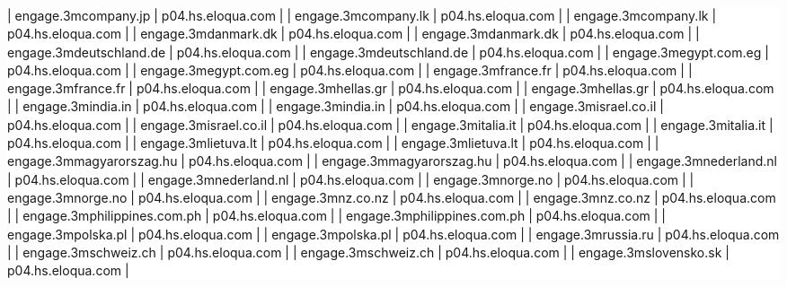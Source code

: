| engage.3mcompany.jp | p04.hs.eloqua.com |
| engage.3mcompany.lk | p04.hs.eloqua.com |
| engage.3mcompany.lk | p04.hs.eloqua.com |
| engage.3mdanmark.dk | p04.hs.eloqua.com |
| engage.3mdanmark.dk | p04.hs.eloqua.com |
| engage.3mdeutschland.de | p04.hs.eloqua.com |
| engage.3mdeutschland.de | p04.hs.eloqua.com |
| engage.3megypt.com.eg | p04.hs.eloqua.com |
| engage.3megypt.com.eg | p04.hs.eloqua.com |
| engage.3mfrance.fr | p04.hs.eloqua.com |
| engage.3mfrance.fr | p04.hs.eloqua.com |
| engage.3mhellas.gr | p04.hs.eloqua.com |
| engage.3mhellas.gr | p04.hs.eloqua.com |
| engage.3mindia.in | p04.hs.eloqua.com |
| engage.3mindia.in | p04.hs.eloqua.com |
| engage.3misrael.co.il | p04.hs.eloqua.com |
| engage.3misrael.co.il | p04.hs.eloqua.com |
| engage.3mitalia.it | p04.hs.eloqua.com |
| engage.3mitalia.it | p04.hs.eloqua.com |
| engage.3mlietuva.lt | p04.hs.eloqua.com |
| engage.3mlietuva.lt | p04.hs.eloqua.com |
| engage.3mmagyarorszag.hu | p04.hs.eloqua.com |
| engage.3mmagyarorszag.hu | p04.hs.eloqua.com |
| engage.3mnederland.nl | p04.hs.eloqua.com |
| engage.3mnederland.nl | p04.hs.eloqua.com |
| engage.3mnorge.no | p04.hs.eloqua.com |
| engage.3mnorge.no | p04.hs.eloqua.com |
| engage.3mnz.co.nz | p04.hs.eloqua.com |
| engage.3mnz.co.nz | p04.hs.eloqua.com |
| engage.3mphilippines.com.ph | p04.hs.eloqua.com |
| engage.3mphilippines.com.ph | p04.hs.eloqua.com |
| engage.3mpolska.pl | p04.hs.eloqua.com |
| engage.3mpolska.pl | p04.hs.eloqua.com |
| engage.3mrussia.ru | p04.hs.eloqua.com |
| engage.3mschweiz.ch | p04.hs.eloqua.com |
| engage.3mschweiz.ch | p04.hs.eloqua.com |
| engage.3mslovensko.sk | p04.hs.eloqua.com |